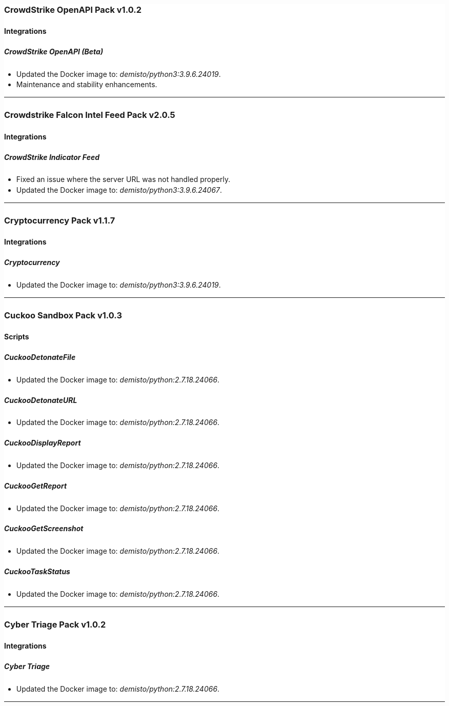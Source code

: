 
### CrowdStrike OpenAPI Pack v1.0.2
#### Integrations
##### CrowdStrike OpenAPI (Beta)
- Updated the Docker image to: *demisto/python3:3.9.6.24019*.
- Maintenance and stability enhancements.

---

### Crowdstrike Falcon Intel Feed Pack v2.0.5
#### Integrations
##### CrowdStrike Indicator Feed
- Fixed an issue where the server URL was not handled properly.
- Updated the Docker image to: *demisto/python3:3.9.6.24067*.

---

### Cryptocurrency Pack v1.1.7
#### Integrations
##### Cryptocurrency
- Updated the Docker image to: *demisto/python3:3.9.6.24019*.

---

### Cuckoo Sandbox Pack v1.0.3
#### Scripts
##### CuckooDetonateFile
- Updated the Docker image to: *demisto/python:2.7.18.24066*.

##### CuckooDetonateURL
- Updated the Docker image to: *demisto/python:2.7.18.24066*.

##### CuckooDisplayReport
- Updated the Docker image to: *demisto/python:2.7.18.24066*.

##### CuckooGetReport
- Updated the Docker image to: *demisto/python:2.7.18.24066*.

##### CuckooGetScreenshot
- Updated the Docker image to: *demisto/python:2.7.18.24066*.

##### CuckooTaskStatus
- Updated the Docker image to: *demisto/python:2.7.18.24066*.

---

### Cyber Triage Pack v1.0.2
#### Integrations
##### Cyber Triage
- Updated the Docker image to: *demisto/python:2.7.18.24066*.

---
